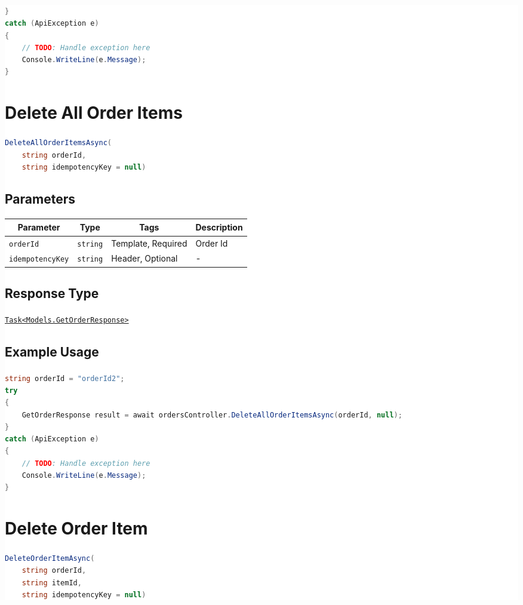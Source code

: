 ```csharp
}
catch (ApiException e)
{
    // TODO: Handle exception here
    Console.WriteLine(e.Message);
}
```


# Delete All Order Items

```csharp
DeleteAllOrderItemsAsync(
    string orderId,
    string idempotencyKey = null)
```

## Parameters

| Parameter | Type | Tags | Description |
|  --- | --- | --- | --- |
| `orderId` | `string` | Template, Required | Order Id |
| `idempotencyKey` | `string` | Header, Optional | - |

## Response Type

[`Task<Models.GetOrderResponse>`](../../doc/models/get-order-response.md)

## Example Usage

```csharp
string orderId = "orderId2";
try
{
    GetOrderResponse result = await ordersController.DeleteAllOrderItemsAsync(orderId, null);
}
catch (ApiException e)
{
    // TODO: Handle exception here
    Console.WriteLine(e.Message);
}
```


# Delete Order Item

```csharp
DeleteOrderItemAsync(
    string orderId,
    string itemId,
    string idempotencyKey = null)
```
